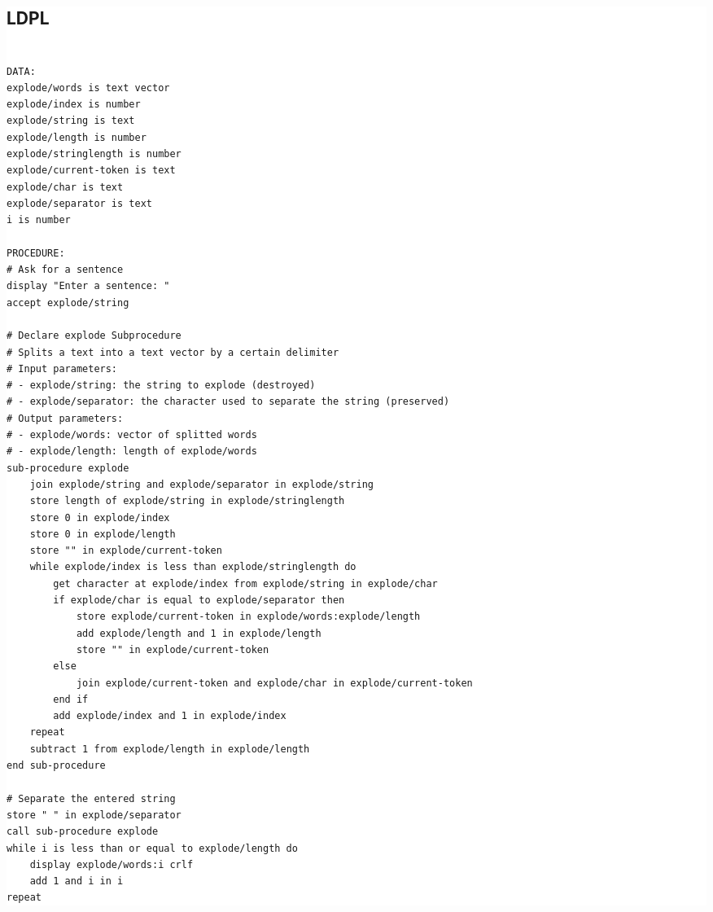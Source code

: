 
## LDPL


```ldpl

DATA:
explode/words is text vector
explode/index is number
explode/string is text
explode/length is number
explode/stringlength is number
explode/current-token is text
explode/char is text
explode/separator is text
i is number

PROCEDURE:
# Ask for a sentence
display "Enter a sentence: "
accept explode/string

# Declare explode Subprocedure
# Splits a text into a text vector by a certain delimiter
# Input parameters:
# - explode/string: the string to explode (destroyed)
# - explode/separator: the character used to separate the string (preserved)
# Output parameters:
# - explode/words: vector of splitted words
# - explode/length: length of explode/words
sub-procedure explode
    join explode/string and explode/separator in explode/string
    store length of explode/string in explode/stringlength
    store 0 in explode/index
    store 0 in explode/length
    store "" in explode/current-token
    while explode/index is less than explode/stringlength do
        get character at explode/index from explode/string in explode/char
        if explode/char is equal to explode/separator then
            store explode/current-token in explode/words:explode/length
            add explode/length and 1 in explode/length
            store "" in explode/current-token
        else
            join explode/current-token and explode/char in explode/current-token
        end if
        add explode/index and 1 in explode/index
    repeat
    subtract 1 from explode/length in explode/length
end sub-procedure

# Separate the entered string
store " " in explode/separator
call sub-procedure explode
while i is less than or equal to explode/length do
    display explode/words:i crlf
    add 1 and i in i
repeat

```

